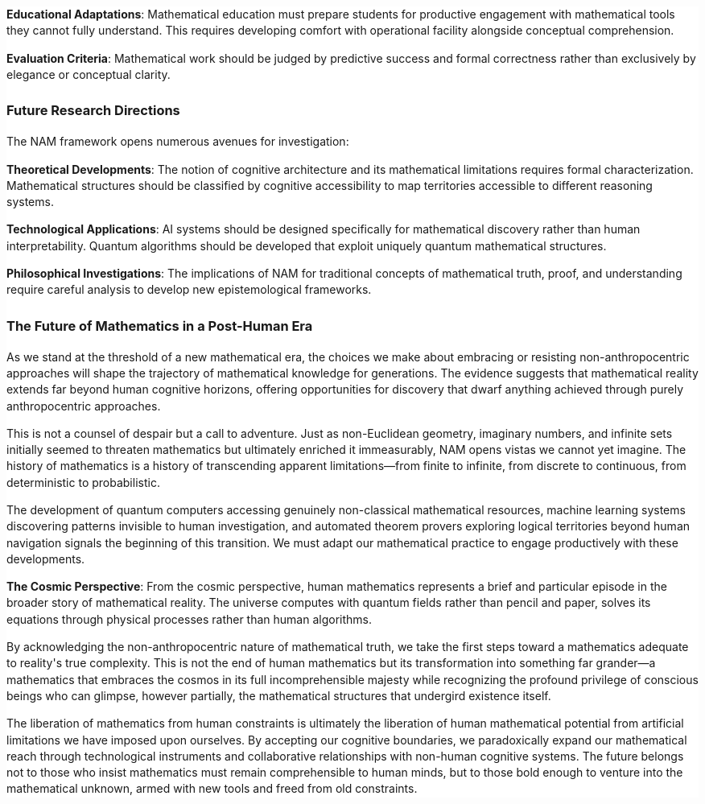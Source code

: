 **Educational Adaptations**: Mathematical education must prepare students for productive engagement with mathematical tools they cannot fully understand. This requires developing comfort with operational facility alongside conceptual comprehension.

**Evaluation Criteria**: Mathematical work should be judged by predictive success and formal correctness rather than exclusively by elegance or conceptual clarity.

### Future Research Directions

The NAM framework opens numerous avenues for investigation:

**Theoretical Developments**: The notion of cognitive architecture and its mathematical limitations requires formal characterization. Mathematical structures should be classified by cognitive accessibility to map territories accessible to different reasoning systems.

**Technological Applications**: AI systems should be designed specifically for mathematical discovery rather than human interpretability. Quantum algorithms should be developed that exploit uniquely quantum mathematical structures.

**Philosophical Investigations**: The implications of NAM for traditional concepts of mathematical truth, proof, and understanding require careful analysis to develop new epistemological frameworks.

### The Future of Mathematics in a Post-Human Era

As we stand at the threshold of a new mathematical era, the choices we make about embracing or resisting non-anthropocentric approaches will shape the trajectory of mathematical knowledge for generations. The evidence suggests that mathematical reality extends far beyond human cognitive horizons, offering opportunities for discovery that dwarf anything achieved through purely anthropocentric approaches.

This is not a counsel of despair but a call to adventure. Just as non-Euclidean geometry, imaginary numbers, and infinite sets initially seemed to threaten mathematics but ultimately enriched it immeasurably, NAM opens vistas we cannot yet imagine. The history of mathematics is a history of transcending apparent limitations—from finite to infinite, from discrete to continuous, from deterministic to probabilistic.

The development of quantum computers accessing genuinely non-classical mathematical resources, machine learning systems discovering patterns invisible to human investigation, and automated theorem provers exploring logical territories beyond human navigation signals the beginning of this transition. We must adapt our mathematical practice to engage productively with these developments.

**The Cosmic Perspective**: From the cosmic perspective, human mathematics represents a brief and particular episode in the broader story of mathematical reality. The universe computes with quantum fields rather than pencil and paper, solves its equations through physical processes rather than human algorithms.

By acknowledging the non-anthropocentric nature of mathematical truth, we take the first steps toward a mathematics adequate to reality's true complexity. This is not the end of human mathematics but its transformation into something far grander—a mathematics that embraces the cosmos in its full incomprehensible majesty while recognizing the profound privilege of conscious beings who can glimpse, however partially, the mathematical structures that undergird existence itself.

The liberation of mathematics from human constraints is ultimately the liberation of human mathematical potential from artificial limitations we have imposed upon ourselves. By accepting our cognitive boundaries, we paradoxically expand our mathematical reach through technological instruments and collaborative relationships with non-human cognitive systems. The future belongs not to those who insist mathematics must remain comprehensible to human minds, but to those bold enough to venture into the mathematical unknown, armed with new tools and freed from old constraints.
